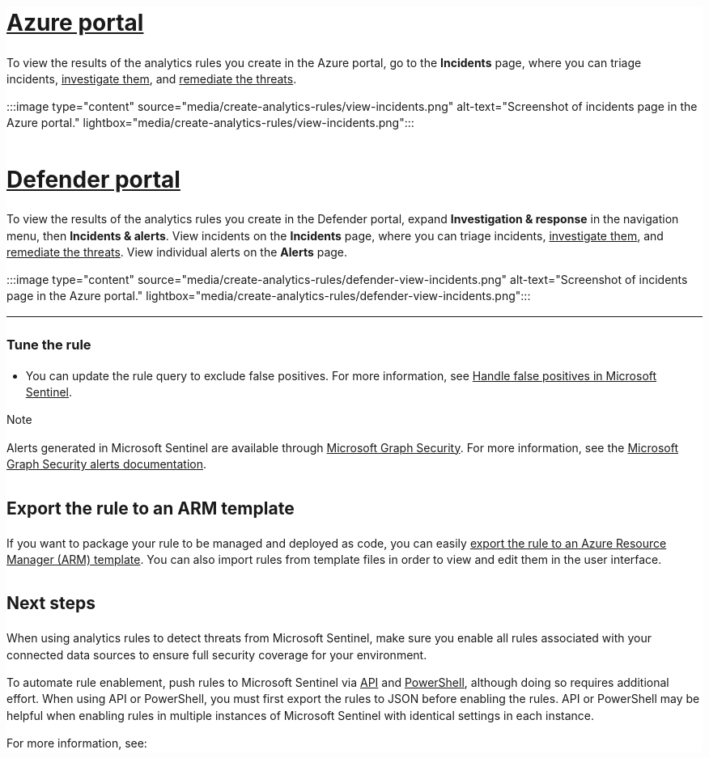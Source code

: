 # [Azure portal](#tab/azure-portal)

To view the results of the analytics rules you create in the Azure portal, go to the **Incidents** page, where you can triage incidents, [investigate them](investigate-cases.md), and [remediate the threats](respond-threats-during-investigation.md).

:::image type="content" source="media/create-analytics-rules/view-incidents.png" alt-text="Screenshot of incidents page in the Azure portal." lightbox="media/create-analytics-rules/view-incidents.png":::

# [Defender portal](#tab/defender-portal)

To view the results of the analytics rules you create in the Defender portal, expand **Investigation & response** in the navigation menu, then **Incidents & alerts**. View incidents on the **Incidents** page, where you can triage incidents, [investigate them](investigate-cases.md), and [remediate the threats](respond-threats-during-investigation.md). View individual alerts on the **Alerts** page.

:::image type="content" source="media/create-analytics-rules/defender-view-incidents.png" alt-text="Screenshot of incidents page in the Azure portal." lightbox="media/create-analytics-rules/defender-view-incidents.png":::

---

### Tune the rule

- You can update the rule query to exclude false positives. For more information, see [Handle false positives in Microsoft Sentinel](false-positives.md).

> [!NOTE]
> Alerts generated in Microsoft Sentinel are available through [Microsoft Graph Security](/graph/security-concept-overview). For more information, see the [Microsoft Graph Security alerts documentation](/graph/api/resources/security-api-overview).

## Export the rule to an ARM template

If you want to package your rule to be managed and deployed as code, you can easily [export the rule to an Azure Resource Manager (ARM) template](import-export-analytics-rules.md). You can also import rules from template files in order to view and edit them in the user interface.

## Next steps

When using analytics rules to detect threats from Microsoft Sentinel, make sure you enable all rules associated with your connected data sources to ensure full security coverage for your environment.

To automate rule enablement, push rules to Microsoft Sentinel via [API](/rest/api/securityinsights/) and [PowerShell](https://www.powershellgallery.com/packages/Az.SecurityInsights/0.1.0), although doing so requires additional effort. When using API or PowerShell, you must first export the rules to JSON before enabling the rules. API or PowerShell may be helpful when enabling rules in multiple instances of Microsoft Sentinel with identical settings in each instance.

For more information, see:
